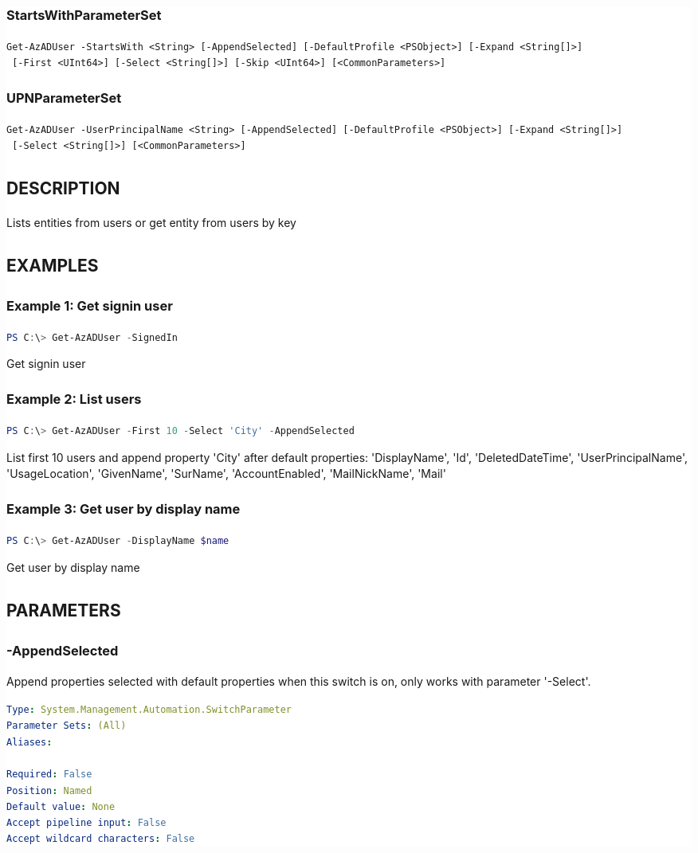 ### StartsWithParameterSet
```
Get-AzADUser -StartsWith <String> [-AppendSelected] [-DefaultProfile <PSObject>] [-Expand <String[]>]
 [-First <UInt64>] [-Select <String[]>] [-Skip <UInt64>] [<CommonParameters>]
```

### UPNParameterSet
```
Get-AzADUser -UserPrincipalName <String> [-AppendSelected] [-DefaultProfile <PSObject>] [-Expand <String[]>]
 [-Select <String[]>] [<CommonParameters>]
```

## DESCRIPTION
Lists entities from users or get entity from users by key

## EXAMPLES

### Example 1: Get signin user
```powershell
PS C:\> Get-AzADUser -SignedIn
```

Get signin user

### Example 2: List users
```powershell
PS C:\> Get-AzADUser -First 10 -Select 'City' -AppendSelected
```

List first 10 users and append property 'City' after default properties: 'DisplayName', 'Id', 'DeletedDateTime', 'UserPrincipalName', 'UsageLocation', 'GivenName', 'SurName', 'AccountEnabled', 'MailNickName', 'Mail'

### Example 3: Get user by display name
```powershell
PS C:\> Get-AzADUser -DisplayName $name
```

Get user by display name

## PARAMETERS

### -AppendSelected
Append properties selected with default properties when this switch is on, only works with parameter '-Select'.

```yaml
Type: System.Management.Automation.SwitchParameter
Parameter Sets: (All)
Aliases:

Required: False
Position: Named
Default value: None
Accept pipeline input: False
Accept wildcard characters: False
```

